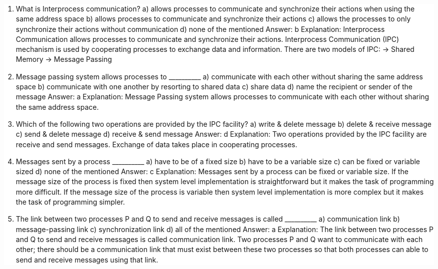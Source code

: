 1. What is Interprocess communication?
a) allows processes to communicate and synchronize their actions when using the same address space
b) allows processes to communicate and synchronize their actions
c) allows the processes to only synchronize their actions without communication
d) none of the mentioned
Answer: b
Explanation: Interprocess Communication allows processes to communicate and synchronize their actions. Interprocess Communication (IPC) mechanism is used by cooperating processes to exchange data and information.
There are two models of IPC:
→ Shared Memory
→ Message Passing

2. Message passing system allows processes to __________
a) communicate with each other without sharing the same address space
b) communicate with one another by resorting to shared data
c) share data
d) name the recipient or sender of the message
Answer: a
Explanation: Message Passing system allows processes to communicate with each other without sharing the same address space.

3. Which of the following two operations are provided by the IPC facility?
a) write & delete message
b) delete & receive message
c) send & delete message
d) receive & send message
Answer: d
Explanation: Two operations provided by the IPC facility are receive and send messages. Exchange of data takes place in cooperating processes.


4. Messages sent by a process __________
a) have to be of a fixed size
b) have to be a variable size
c) can be fixed or variable sized
d) none of the mentioned
Answer: c
Explanation: Messages sent by a process can be fixed or variable size. If the message size of the process is fixed then system level implementation is straightforward but it makes the task of programming more difficult. If the message size of the process is variable then system level implementation is more complex but it makes the task of programming simpler.

5. The link between two processes P and Q to send and receive messages is called __________
a) communication link
b) message-passing link
c) synchronization link
d) all of the mentioned
Answer: a
Explanation: The link between two processes P and Q to send and receive messages is called communication link. Two processes P and Q want to communicate with each other; there should be a communication link that must exist between these two processes so that both processes can able to send and receive messages using that link.
